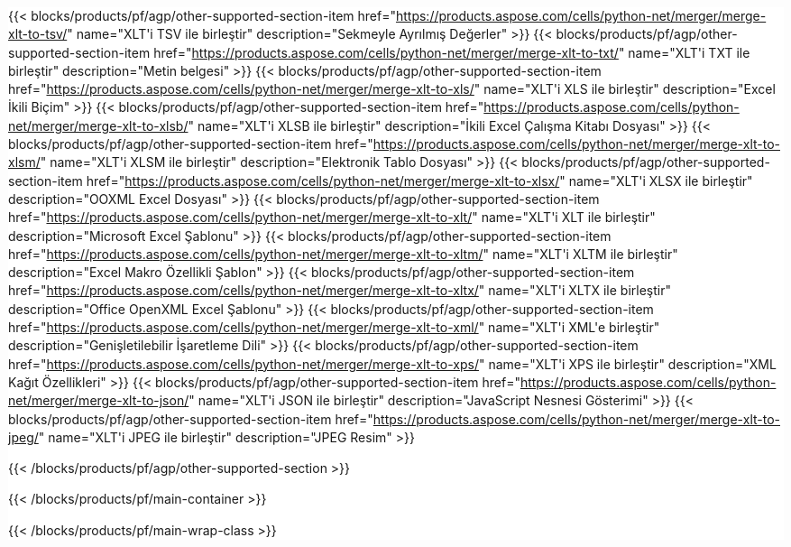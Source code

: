 {{< blocks/products/pf/agp/other-supported-section-item href="https://products.aspose.com/cells/python-net/merger/merge-xlt-to-tsv/" name="XLT\'i TSV ile birleştir" description="Sekmeyle Ayrılmış Değerler" >}}
{{< blocks/products/pf/agp/other-supported-section-item href="https://products.aspose.com/cells/python-net/merger/merge-xlt-to-txt/" name="XLT\'i TXT ile birleştir" description="Metin belgesi" >}}
{{< blocks/products/pf/agp/other-supported-section-item href="https://products.aspose.com/cells/python-net/merger/merge-xlt-to-xls/" name="XLT\'i XLS ile birleştir" description="Excel İkili Biçim" >}}
{{< blocks/products/pf/agp/other-supported-section-item href="https://products.aspose.com/cells/python-net/merger/merge-xlt-to-xlsb/" name="XLT\'i XLSB ile birleştir" description="İkili Excel Çalışma Kitabı Dosyası" >}}
{{< blocks/products/pf/agp/other-supported-section-item href="https://products.aspose.com/cells/python-net/merger/merge-xlt-to-xlsm/" name="XLT\'i XLSM ile birleştir" description="Elektronik Tablo Dosyası" >}}
{{< blocks/products/pf/agp/other-supported-section-item href="https://products.aspose.com/cells/python-net/merger/merge-xlt-to-xlsx/" name="XLT\'i XLSX ile birleştir" description="OOXML Excel Dosyası" >}}
{{< blocks/products/pf/agp/other-supported-section-item href="https://products.aspose.com/cells/python-net/merger/merge-xlt-to-xlt/" name="XLT\'i XLT ile birleştir" description="Microsoft Excel Şablonu" >}}
{{< blocks/products/pf/agp/other-supported-section-item href="https://products.aspose.com/cells/python-net/merger/merge-xlt-to-xltm/" name="XLT\'i XLTM ile birleştir" description="Excel Makro Özellikli Şablon" >}}
{{< blocks/products/pf/agp/other-supported-section-item href="https://products.aspose.com/cells/python-net/merger/merge-xlt-to-xltx/" name="XLT\'i XLTX ile birleştir" description="Office OpenXML Excel Şablonu" >}}
{{< blocks/products/pf/agp/other-supported-section-item href="https://products.aspose.com/cells/python-net/merger/merge-xlt-to-xml/" name="XLT\'i XML\'e birleştir" description="Genişletilebilir İşaretleme Dili" >}}
{{< blocks/products/pf/agp/other-supported-section-item href="https://products.aspose.com/cells/python-net/merger/merge-xlt-to-xps/" name="XLT\'i XPS ile birleştir" description="XML Kağıt Özellikleri" >}}
{{< blocks/products/pf/agp/other-supported-section-item href="https://products.aspose.com/cells/python-net/merger/merge-xlt-to-json/" name="XLT\'i JSON ile birleştir" description="JavaScript Nesnesi Gösterimi" >}}
{{< blocks/products/pf/agp/other-supported-section-item href="https://products.aspose.com/cells/python-net/merger/merge-xlt-to-jpeg/" name="XLT\'i JPEG ile birleştir" description="JPEG Resim" >}}

{{< /blocks/products/pf/agp/other-supported-section >}}

{{< /blocks/products/pf/main-container >}}
    
{{< /blocks/products/pf/main-wrap-class >}}
